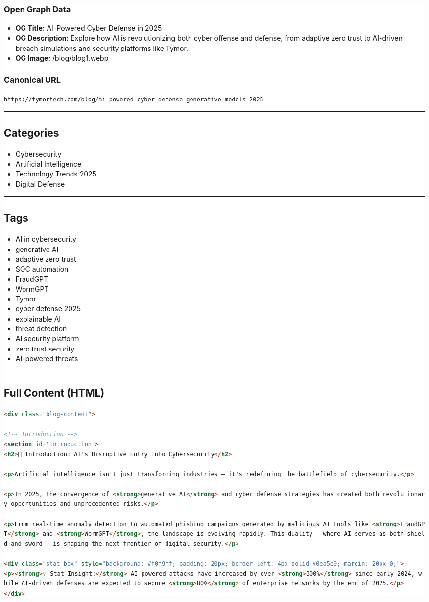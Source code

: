 ### Open Graph Data
- **OG Title:** AI-Powered Cyber Defense in 2025
- **OG Description:** Explore how AI is revolutionizing both cyber offense and defense, from adaptive zero trust to AI-driven breach simulations and security platforms like Tymor.
- **OG Image:** /blog/blog1.webp

### Canonical URL
`https://tymortech.com/blog/ai-powered-cyber-defense-generative-models-2025`

---

## Categories
- Cybersecurity
- Artificial Intelligence
- Technology Trends 2025
- Digital Defense

---

## Tags
- AI in cybersecurity
- generative AI
- adaptive zero trust
- SOC automation
- FraudGPT
- WormGPT
- Tymor
- cyber defense 2025
- explainable AI
- threat detection
- AI security platform
- zero trust security
- AI-powered threats

---

## Full Content (HTML)

```html
<div class="blog-content">

<!-- Introduction -->
<section id="introduction">
<h2>🚀 Introduction: AI's Disruptive Entry into Cybersecurity</h2>

<p>Artificial intelligence isn't just transforming industries — it's redefining the battlefield of cybersecurity.</p>

<p>In 2025, the convergence of <strong>generative AI</strong> and cyber defense strategies has created both revolutionary opportunities and unprecedented risks.</p>

<p>From real-time anomaly detection to automated phishing campaigns generated by malicious AI tools like <strong>FraudGPT</strong> and <strong>WormGPT</strong>, the landscape is evolving rapidly. This duality — where AI serves as both shield and sword — is shaping the next frontier of digital security.</p>

<div class="stat-box" style="background: #f0f9ff; padding: 20px; border-left: 4px solid #0ea5e9; margin: 20px 0;">
<p><strong>💡 Stat Insight:</strong> AI-powered attacks have increased by over <strong>300%</strong> since early 2024, while AI-driven defenses are expected to secure <strong>80%</strong> of enterprise networks by the end of 2025.</p>
</div>
```